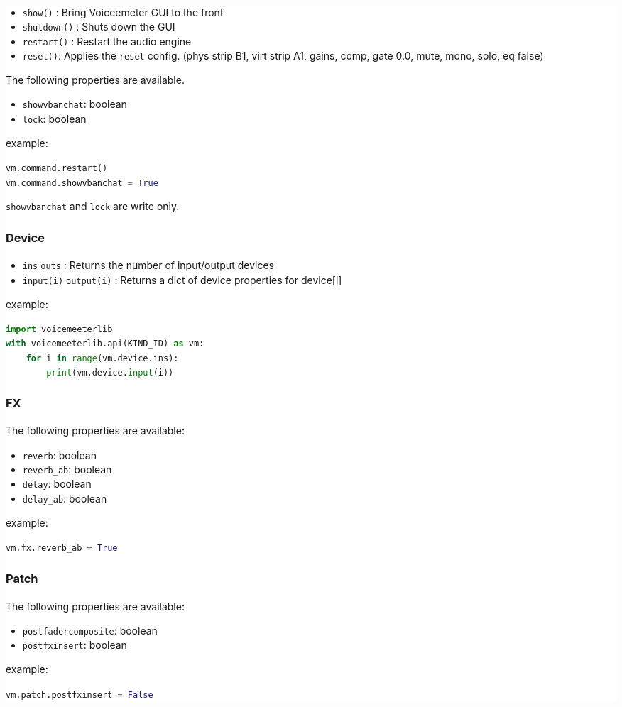 -   `show()` : Bring Voiceemeter GUI to the front
-   `shutdown()` : Shuts down the GUI
-   `restart()` : Restart the audio engine
-   `reset()`: Applies the `reset` config. (phys strip B1, virt strip A1, gains, comp, gate 0.0, mute, mono, solo, eq false)

The following properties are available.

-   `showvbanchat`: boolean
-   `lock`: boolean

example:

```python
vm.command.restart()
vm.command.showvbanchat = True
```

`showvbanchat` and `lock` are write only.

### Device

-   `ins` `outs` : Returns the number of input/output devices
-   `input(i)` `output(i)` : Returns a dict of device properties for device[i]

example:

```python
import voicemeeterlib
with voicemeeterlib.api(KIND_ID) as vm:
    for i in range(vm.device.ins):
        print(vm.device.input(i))
```

### FX

The following properties are available:

-   `reverb`: boolean
-   `reverb_ab`: boolean
-   `delay`: boolean
-   `delay_ab`: boolean

example:

```python
vm.fx.reverb_ab = True
```

### Patch

The following properties are available:

-   `postfadercomposite`: boolean
-   `postfxinsert`: boolean

example:

```python
vm.patch.postfxinsert = False
```


[Voicemeeter Remote Header]: https://github.com/onyx-and-iris/Voicemeeter-SDK/blob/main/VoicemeeterRemote.h